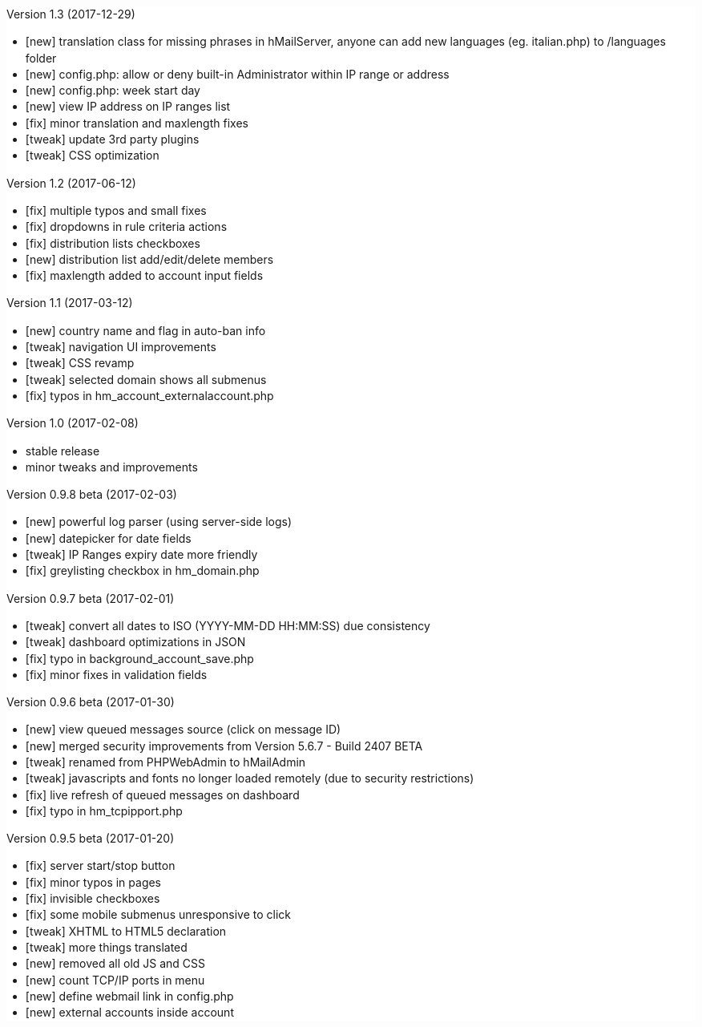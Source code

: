 Version 1.3 (2017-12-29)
- [new] translation class for missing phrases in hMailServer, anyone can add new languages (eg. italian.php) to /languages folder
- [new] config.php: allow or deny built-in Administrator within IP range or address
- [new] config.php: week start day
- [new] view IP address on IP ranges list
- [fix] minor translation and maxlength fixes
- [tweak] update 3rd party plugins
- [tweak] CSS optimization

Version 1.2 (2017-06-12)
- [fix] multiple typos and small fixes
- [fix] dropdowns in rule criteria actions
- [fix] distribution lists checkboxes
- [new] distribution list add/edit/delete members
- [fix] maxlength added to account input fields

Version 1.1 (2017-03-12)
- [new] country name and flag in auto-ban info
- [tweak] navigation UI improvements
- [tweak] CSS revamp
- [tweak] selected domain shows all submenus
- [fix] typos in hm_account_externalaccount.php

Version 1.0 (2017-02-08)
- stable release
- minor tweaks and improvements

Version 0.9.8 beta (2017-02-03)
- [new] powerful log parser (using server-side logs)
- [new] datepicker for date fields
- [tweak] IP Ranges expiry date more friendly
- [fix] greylisting checkbox in hm_domain.php

Version 0.9.7 beta (2017-02-01)
- [tweak] convert all dates to ISO (YYYY-MM-DD HH:MM:SS) due consistency
- [tweak] dashboard optimizations in JSON
- [fix] typo in background_account_save.php
- [fix] minor fixes in validation fields

Version 0.9.6 beta (2017-01-30)
- [new] view queued messages source (click on message ID)
- [new] merged security improvements from Version 5.6.7 - Build 2407 BETA
- [tweak] renamed from PHPWebAdmin to hMailAdmin
- [tweak] javascripts and fonts no longer loaded remotely (due to security restrictions)
- [fix] live refresh of queued messages on dashboard
- [fix] typo in hm_tcpipport.php

Version 0.9.5 beta (2017-01-20)
- [fix] server start/stop button
- [fix] minor typos in pages
- [fix] invisible checkboxes
- [fix] some mobile submenus unresponsive to click
- [tweak] XHTML to HTML5 declaration
- [tweak] more things translated
- [new] removed all old JS and CSS
- [new] count TCP/IP ports in menu
- [new] define webmail link in config.php
- [new] external accounts inside account
